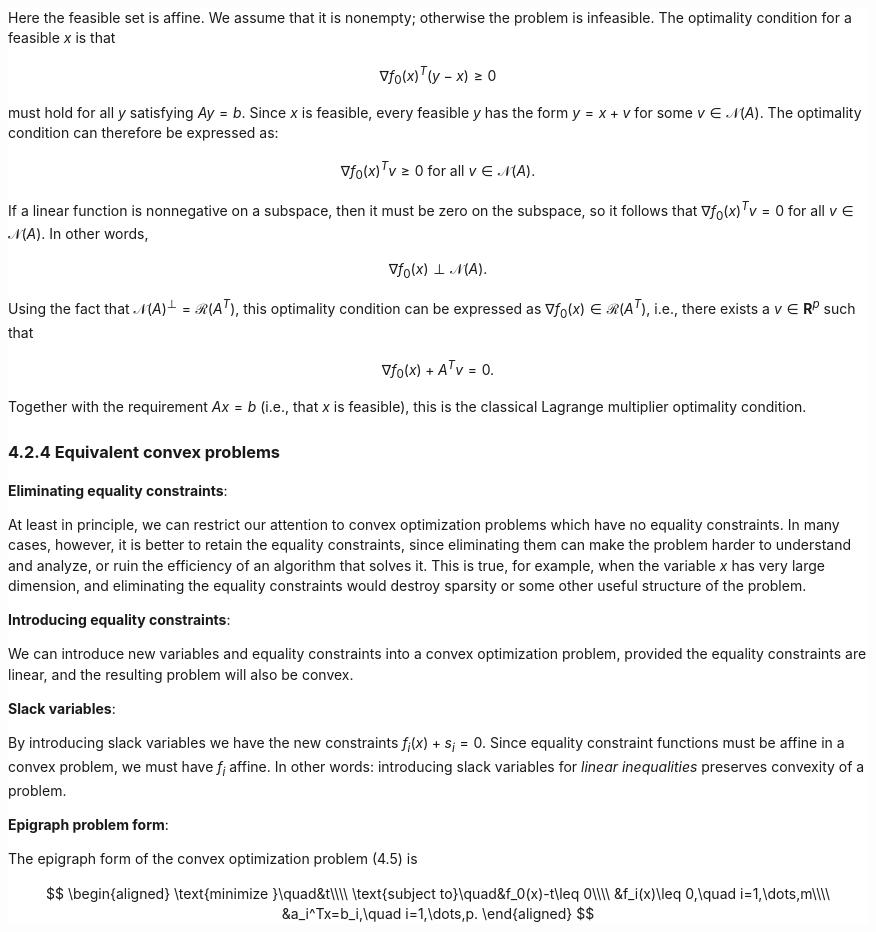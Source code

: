 Here the feasible set is affine. We assume that it is nonempty; otherwise the problem is infeasible. The optimality condition for a feasible $x$ is that

$$
\nabla f_0(x)^T(y-x)\geq 0
$$

must hold for all $y$ satisfying $Ay=b$. Since $x$ is feasible, every feasible $y$ has the form $y=x+v$ for some $v\in\mathcal{N}(A)$. The optimality condition can therefore be expressed as:

$$
\nabla f_0(x)^Tv\geq 0\text{ for all }v\in\mathcal{N}(A).
$$

If a linear function is nonnegative on a subspace, then it must be zero on the subspace, so it follows that $\nabla f_0(x)^Tv=0$ for all $v\in\mathcal{N}(A)$. In other words,

$$
\nabla f_0(x)\perp\mathcal{N}(A).
$$

Using the fact that $\mathcal{N}(A)^\perp=\mathcal{R}(A^T)$, this optimality condition can be expressed as $\nabla f_0(x)\in\mathcal{R}(A^T)$, i.e., there exists a $v\in\mathbf{R}^p$ such that

$$
\nabla f_0(x)+A^Tv=0.
$$

Together with the requirement $Ax=b$ (i.e., that $x$ is feasible), this is the classical Lagrange multiplier optimality condition.

### 4.2.4 Equivalent convex problems

**Eliminating equality constraints**:

At least in principle, we can restrict our attention to convex optimization problems which have no equality constraints. In many cases, however, it is better to retain the equality constraints, since eliminating them can make the problem harder to understand and analyze, or ruin the efficiency of an algorithm that solves it. This is true, for example, when the variable $x$ has very large dimension, and eliminating the equality constraints would destroy sparsity or some other useful structure of the problem.

**Introducing equality constraints**:

We can introduce new variables and equality constraints into a convex optimization problem, provided the equality constraints are linear, and the resulting problem will also be convex.

**Slack variables**:

By introducing slack variables we have the new constraints $f_i(x)+s_i=0$. Since equality constraint functions must be affine in a convex problem, we must have $f_i$ affine. In other words: introducing slack variables for _linear inequalities_ preserves convexity of a problem.

**Epigraph problem form**:

The epigraph form of the convex optimization problem (4.5) is

$$
\begin{aligned}
\text{minimize  }\quad&t\\\\
\text{subject to}\quad&f_0(x)-t\leq 0\\\\
&f_i(x)\leq 0,\quad i=1,\dots,m\\\\
&a_i^Tx=b_i,\quad i=1,\dots,p.
\end{aligned}
$$
